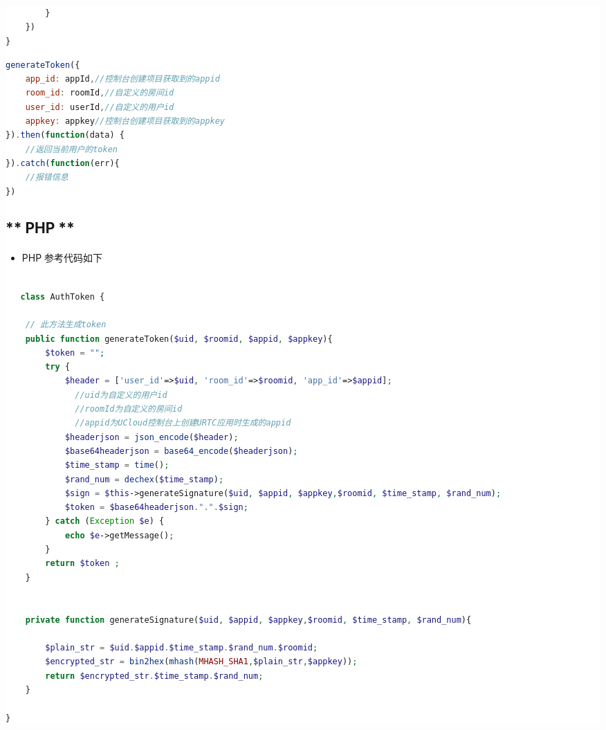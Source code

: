 ```js
        }
    })
}
```

```js
generateToken({
    app_id: appId,//控制台创建项目获取到的appid
    room_id: roomId,//自定义的房间id
    user_id: userId,//自定义的用户id
    appkey: appkey//控制台创建项目获取到的appkey
}).then(function(data) {
    //返回当前用户的token 
}).catch(function(err){
    //报错信息 
})
```

## ** PHP **

  - PHP 参考代码如下

```php

   class AuthToken {

    // 此方法生成token
    public function generateToken($uid, $roomid, $appid, $appkey){
        $token = "";
        try {
            $header = ['user_id'=>$uid, 'room_id'=>$roomid, 'app_id'=>$appid];
              //uid为自定义的用户id
              //roomId为自定义的房间id
              //appid为UCloud控制台上创建URTC应用时生成的appid
            $headerjson = json_encode($header);
            $base64headerjson = base64_encode($headerjson);
            $time_stamp = time();  
            $rand_num = dechex($time_stamp);
            $sign = $this->generateSignature($uid, $appid, $appkey,$roomid, $time_stamp, $rand_num);
            $token = $base64headerjson.".".$sign;
        } catch (Exception $e) {
            echo $e->getMessage();
        }
        return $token ;
    }


    private function generateSignature($uid, $appid, $appkey,$roomid, $time_stamp, $rand_num){

        $plain_str = $uid.$appid.$time_stamp.$rand_num.$roomid;
        $encrypted_str = bin2hex(mhash(MHASH_SHA1,$plain_str,$appkey));
        return $encrypted_str.$time_stamp.$rand_num;
    }

}

```
